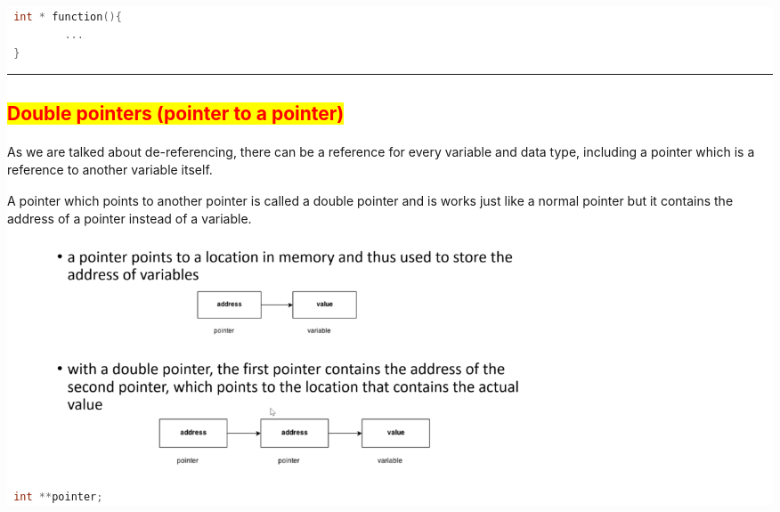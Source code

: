 ```c
 int * function(){
         ... 
 }
```

***

## <mark style="color:red;">Double pointers (pointer to a pointer)</mark>

As we are talked about de-referencing, there can be a reference for every variable and data type, including a pointer which is a reference to another variable itself.&#x20;

A pointer which points to another pointer is called a double pointer and is works just like a normal pointer but it contains the address of a pointer instead of a variable.

<figure><img src="../../.gitbook/assets/image (42).png" alt="" width="563"><figcaption></figcaption></figure>

```c
 int **pointer;
```
